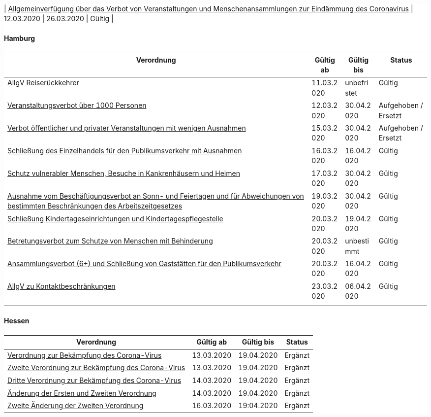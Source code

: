 | [Allgemeinverfügung über das Verbot von Veranstaltungen und Menschenansammlungen zur Eindämmung des Coronavirus](https://www.amtliche-bekanntmachungen.bremen.de/sixcms/media.php/1624/Allgemeinverf%FCgung_Versammlungsverbot_100320_final.pdf)                                                                                                                                     | 12.03.2020 | 26.03.2020 | Gültig |

#### Hamburg

| Verordnung                                                                                                                                                                                                                    | Gültig ab  | Gültig bis  | Status               |
| ----------------------------------------------------------------------------------------------------------------------------------------------------------------------------------------------------------------------------- | ---------- | ----------- | -------------------- |
| [AllgV Reiserückkehrer](https://www.hamburg.de/contentblob/13704186/4034545ca84787d090a8af2760c00760/data/allgemeinverfuegung-reiserueckkehrer.pdf)                                                                           | 11.03.2020 | unbefristet | Gültig               |
| [Veranstaltungsverbot über 1000 Personen](https://www.hamburg.de/contentblob/13707254/1dbc2003a694afd9e16c4865f05655d8/data/allgemeinverfuegung-veranstaltungen.pdf)                                                          | 12.03.2020 | 30.04.2020  | Aufgehoben / Ersetzt |
| [Verbot öffentlicher und privater Veranstaltungen mit wenigen Ausnahmen](https://www.hamburg.de/contentblob/13721244/478958bdded12fd2f8ebc6769f327079/data/2020-03-15-pdf-allgemeinverfuegung.pdf)                            | 15.03.2020 | 30.04.2020  | Aufgehoben / Ersetzt |
| [Schließung des Einzelhandels für den Publikumsverkehr mit Ausnahmen](https://www.hamburg.de/allgemeinverfuegungen/13725978/allgemeinverfuegung-vom-16-maerz-2020/)                                                           | 16.03.2020 | 16.04.2020  | Gültig               |
| [Schutz vulnerabler Menschen, Besuche in Kankrenhäusern und Heimen](https://www.hamburg.de/allgemeinverfuegungen/13730068/allgemeinverfuegung-zum-schutz-besonders-vulnerabler-menschen-vor-dem-coronavirus-in-hamburg-/)     | 17.03.2020 | 30.04.2020  | Gültig               |
| [Ausnahme vom Beschäftigungsverbot an Sonn- und Feiertagen und für Abweichungen von bestimmten Beschränkungen des Arbeitszeitgesetzes](https://www.hamburg.de/allgemeinverfuegungen/13743562/2020-03-19-allgemeinverfuegung/) | 19.03.2020 | 30.04.2020  | Gültig               |
| [Schließung Kindertageseinrichtungen und Kindertagespflegestelle](https://www.hamburg.de/allgemeinverfuegungen/13743562/2020-03-19-allgemeinverfuegung/)                                                                      | 20.03.2020 | 19.04.2020  | Gültig               |
| [Betretungsverbot zum Schutze von Menschen mit Behinderung](https://www.hamburg.de/allgemeinverfuegungen/13743810/2020-03-20-allgemeinverfuegung-betretungsverbot/)                                                           | 20.03.2020 | unbestimmt  | Gültig               |
| [Ansammlungsverbot (6+) und Schließung von Gaststätten für den Publikumsverkehr](https://www.hamburg.de/allgemeinverfuegungen/13743758/2020-03-20-allgemeinverfuegung-ansammlungsverbot-schliessung-gaststaetten/)            | 20.03.2020 | 16.04.2020  | Gültig               |
| [AllgV zu Kontaktbeschränkungen](https://www.hamburg.de/allgemeinverfuegungen/13746326/2020-03-22-voruebergehende-kontaktbeschraenkungen/)                                                                                    | 23.03.2020 | 06.04.2020  | Gültig               |
|                                                                                                                                                                                                                               |            |             |                      |

#### Hessen

| Verordnung                                                                                                                                                                                                                       | Gültig ab  | Gültig bis | Status               |
| -------------------------------------------------------------------------------------------------------------------------------------------------------------------------------------------------------------------------------- | ---------- | ---------- | -------------------- |
| [Verordnung zur Bekämpfung des Corona-Virus](https://www.hessen.de/sites/default/files/media/2020-03-13_eil_vo_absonderung_funktionspersonal_ausgefertigt_003.pdf)                                                               | 13.03.2020 | 19.04.2020 | Ergänzt              |
| [Zweite Verordnung zur Bekämpfung des Corona-Virus](https://www.hessen.de/sites/default/files/media/2020-03-13_eil_vo_besuchsverbot_ausgefertigt.pdf)                                                                            | 13.03.2020 | 19.04.2020 | Ergänzt              |
| [Dritte Verordnung zur Bekämpfung des Corona-Virus](https://www.hessen.de/sites/default/files/media/hessen.de_land/verordnung_zu_veranstaltungen.pdf)                                                                            | 14.03.2020 | 19.04.2020 | Ergänzt              |
| [Änderung der Ersten und Zweiten Verordnung](https://www.hessen.de/sites/default/files/media/staatskanzlei/aenderungsverodnung_zur_bekaempfung_von_corona.pdf)                                                                   | 14.03.2020 | 19.04.2020 | Ergänzt              |
| [Zweite Änderung der Zweiten Verordnung](https://www.hessen.de/sites/default/files/media/staatskanzlei/2020-03-16_zweite_verordnung_zur_aenderung_der_zweiten_verordnung_zur_bekaempfung_des_corona-virus_kita_und_schule_0.pdf) | 16.03.2020 | 19:04.2020 | Ergänzt              |